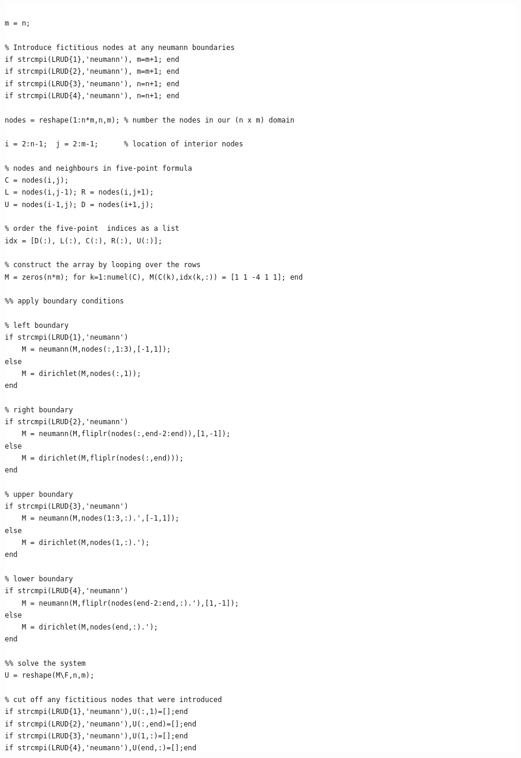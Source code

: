 ```{code}

m = n;

% Introduce fictitious nodes at any neumann boundaries
if strcmpi(LRUD{1},'neumann'), m=m+1; end
if strcmpi(LRUD{2},'neumann'), m=m+1; end
if strcmpi(LRUD{3},'neumann'), n=n+1; end
if strcmpi(LRUD{4},'neumann'), n=n+1; end

nodes = reshape(1:n*m,n,m); % number the nodes in our (n x m) domain

i = 2:n-1;  j = 2:m-1;      % location of interior nodes

% nodes and neighbours in five-point formula
C = nodes(i,j);
L = nodes(i,j-1); R = nodes(i,j+1);
U = nodes(i-1,j); D = nodes(i+1,j);

% order the five-point  indices as a list
idx = [D(:), L(:), C(:), R(:), U(:)];

% construct the array by looping over the rows
M = zeros(n*m); for k=1:numel(C), M(C(k),idx(k,:)) = [1 1 -4 1 1]; end

%% apply boundary conditions

% left boundary
if strcmpi(LRUD{1},'neumann')
    M = neumann(M,nodes(:,1:3),[-1,1]);
else
    M = dirichlet(M,nodes(:,1));
end

% right boundary
if strcmpi(LRUD{2},'neumann')
    M = neumann(M,fliplr(nodes(:,end-2:end)),[1,-1]);
else
    M = dirichlet(M,fliplr(nodes(:,end)));
end

% upper boundary
if strcmpi(LRUD{3},'neumann')
    M = neumann(M,nodes(1:3,:).',[-1,1]);
else
    M = dirichlet(M,nodes(1,:).');
end

% lower boundary
if strcmpi(LRUD{4},'neumann')
    M = neumann(M,fliplr(nodes(end-2:end,:).'),[1,-1]);
else
    M = dirichlet(M,nodes(end,:).');
end

%% solve the system
U = reshape(M\F,n,m);

% cut off any fictitious nodes that were introduced
if strcmpi(LRUD{1},'neumann'),U(:,1)=[];end
if strcmpi(LRUD{2},'neumann'),U(:,end)=[];end
if strcmpi(LRUD{3},'neumann'),U(1,:)=[];end
if strcmpi(LRUD{4},'neumann'),U(end,:)=[];end

```